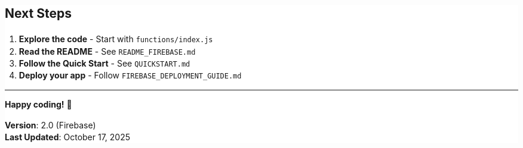 
## Next Steps

1. **Explore the code** - Start with `functions/index.js`
2. **Read the README** - See `README_FIREBASE.md`
3. **Follow the Quick Start** - See `QUICKSTART.md`
4. **Deploy your app** - Follow `FIREBASE_DEPLOYMENT_GUIDE.md`

---

**Happy coding!** 🚀

**Version**: 2.0 (Firebase)  
**Last Updated**: October 17, 2025
